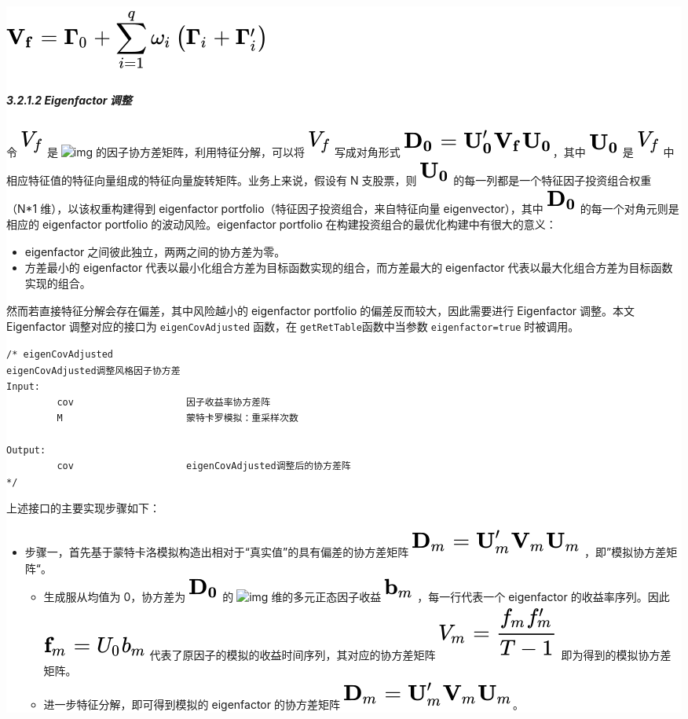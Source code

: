 ![img](./images/barra_multi_factor_risk_model/3.2.1.1-5.svg)

##### 3.2.1.2 Eigenfactor 调整

令 ![img](./images/barra_multi_factor_risk_model/vf.svg) 是 ![img](./images/barra_multi_factor_risk_model/k×k.svg) 的因子协方差矩阵，利用特征分解，可以将 ![img](./images/barra_multi_factor_risk_model/vf.svg) 写成对角形式 ![img](./images/barra_multi_factor_risk_model/3.2.1.2-1.svg)，其中 ![img](./images/barra_multi_factor_risk_model/u0.svg) 是 ![img](./images/barra_multi_factor_risk_model/vf.svg) 中相应特征值的特征向量组成的特征向量旋转矩阵。业务上来说，假设有 N 支股票，则 ![img](./images/barra_multi_factor_risk_model/u0.svg) 的每一列都是一个特征因子投资组合权重（N*1 维），以该权重构建得到 eigenfactor portfolio（特征因子投资组合，来自特征向量 eigenvector），其中 ![img](./images/barra_multi_factor_risk_model/d0.svg) 的每一个对角元则是相应的 eigenfactor portfolio 的波动风险。eigenfactor portfolio 在构建投资组合的最优化构建中有很大的意义：

- eigenfactor 之间彼此独立，两两之间的协方差为零。
- 方差最小的 eigenfactor 代表以最小化组合方差为目标函数实现的组合，而方差最大的 eigenfactor 代表以最大化组合方差为目标函数实现的组合。

然而若直接特征分解会存在偏差，其中风险越小的 eigenfactor portfolio 的偏差反而较大，因此需要进行 Eigenfactor 调整。本文 Eigenfactor 调整对应的接口为 `eigenCovAdjusted` 函数，在 `getRetTable`函数中当参数 `eigenfactor=true` 时被调用。

```
/* eigenCovAdjusted
eigenCovAdjusted调整风格因子协方差
Input:   
         cov                    因子收益率协方差阵
         M                      蒙特卡罗模拟：重采样次数
         
Output:  
         cov                    eigenCovAdjusted调整后的协方差阵
*/
```

上述接口的主要实现步骤如下：

- 步骤一，首先基于蒙特卡洛模拟构造出相对于“真实值”的具有偏差的协方差矩阵 ![img](./images/barra_multi_factor_risk_model/3.2.1.2-2.svg) ，即”模拟协方差矩阵“。
  - 生成服从均值为 0，协方差为 ![img](./images/barra_multi_factor_risk_model/d0.svg) 的 ![img](./images/barra_multi_factor_risk_model/k×t.svg) 维的多元正态因子收益 ![img](./images/barra_multi_factor_risk_model/bm.svg) ，每一行代表一个 eigenfactor 的收益率序列。因此 ![img](./images/barra_multi_factor_risk_model/3.2.1.2-3.svg) 代表了原因子的模拟的收益时间序列，其对应的协方差矩阵 ![img](./images/barra_multi_factor_risk_model/3.2.1.2-4.svg) 即为得到的模拟协方差矩阵。
  - 进一步特征分解，即可得到模拟的 eigenfactor 的协方差矩阵 ![img](./images/barra_multi_factor_risk_model/3.2.1.2-2.svg)。